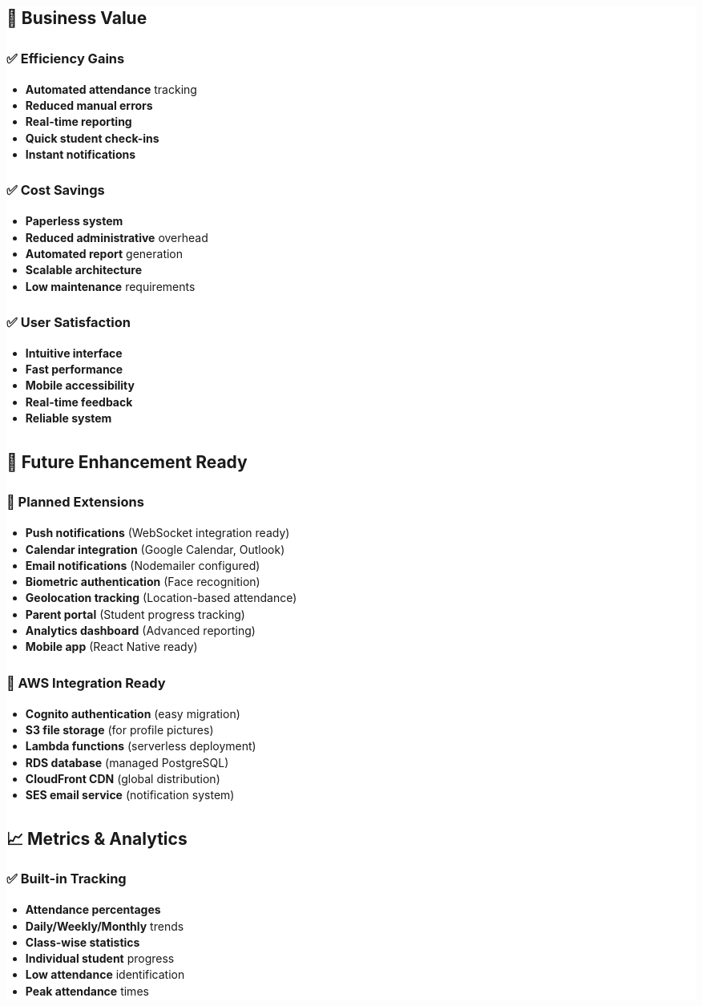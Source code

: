 ## 🎯 Business Value

### ✅ Efficiency Gains
- **Automated attendance** tracking
- **Reduced manual errors**
- **Real-time reporting**
- **Quick student check-ins**
- **Instant notifications**

### ✅ Cost Savings
- **Paperless system**
- **Reduced administrative** overhead
- **Automated report** generation
- **Scalable architecture**
- **Low maintenance** requirements

### ✅ User Satisfaction
- **Intuitive interface**
- **Fast performance**
- **Mobile accessibility**
- **Real-time feedback**
- **Reliable system**

## 🔮 Future Enhancement Ready

### 🎯 Planned Extensions
- **Push notifications** (WebSocket integration ready)
- **Calendar integration** (Google Calendar, Outlook)
- **Email notifications** (Nodemailer configured)
- **Biometric authentication** (Face recognition)
- **Geolocation tracking** (Location-based attendance)
- **Parent portal** (Student progress tracking)
- **Analytics dashboard** (Advanced reporting)
- **Mobile app** (React Native ready)

### 🎯 AWS Integration Ready
- **Cognito authentication** (easy migration)
- **S3 file storage** (for profile pictures)
- **Lambda functions** (serverless deployment)
- **RDS database** (managed PostgreSQL)
- **CloudFront CDN** (global distribution)
- **SES email service** (notification system)

## 📈 Metrics & Analytics

### ✅ Built-in Tracking
- **Attendance percentages**
- **Daily/Weekly/Monthly** trends
- **Class-wise statistics**
- **Individual student** progress
- **Low attendance** identification
- **Peak attendance** times
